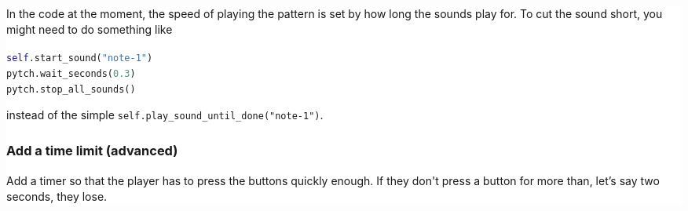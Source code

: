 In the code at the moment, the speed of playing the pattern is set by
how long the sounds play for.  To cut the sound short, you might need
to do something like

``` python
self.start_sound("note-1")
pytch.wait_seconds(0.3)
pytch.stop_all_sounds()
```

instead of the simple `self.play_sound_until_done("note-1")`.

### Add a time limit (advanced)

Add a timer so that the player has to press the buttons quickly
enough.  If they don't press a button for more than, let’s say two
seconds, they lose.
